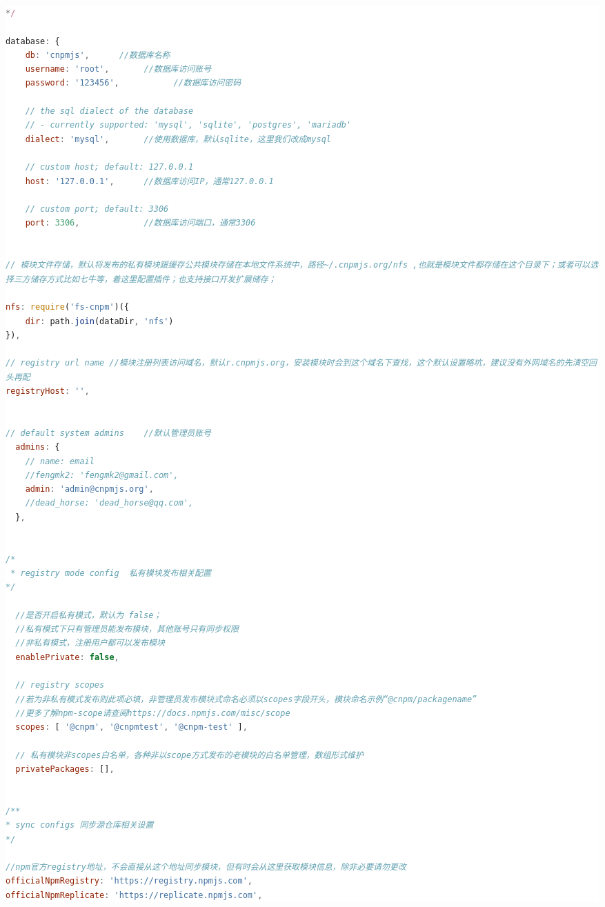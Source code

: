```js
*/

database: {
    db: 'cnpmjs',      //数据库名称
    username: 'root',       //数据库访问账号
    password: '123456',           //数据库访问密码
    
    // the sql dialect of the database
    // - currently supported: 'mysql', 'sqlite', 'postgres', 'mariadb'
    dialect: 'mysql',       //使用数据库，默认sqlite，这里我们改成mysql
    
    // custom host; default: 127.0.0.1
    host: '127.0.0.1',      //数据库访问IP，通常127.0.0.1
    
    // custom port; default: 3306
    port: 3306,             //数据库访问端口，通常3306
    
    
// 模块文件存储，默认将发布的私有模块跟缓存公共模块存储在本地文件系统中，路径~/.cnpmjs.org/nfs ,也就是模块文件都存储在这个目录下；或者可以选择三方储存方式比如七牛等，着这里配置插件；也支持接口开发扩展储存；

nfs: require('fs-cnpm')({
    dir: path.join(dataDir, 'nfs')
}),
    
// registry url name //模块注册列表访问域名，默认r.cnpmjs.org，安装模块时会到这个域名下查找，这个默认设置略坑，建议没有外网域名的先清空回头再配
registryHost: '',


// default system admins    //默认管理员账号
  admins: {
    // name: email
    //fengmk2: 'fengmk2@gmail.com',
    admin: 'admin@cnpmjs.org',
    //dead_horse: 'dead_horse@qq.com',
  },
  
 
/*
 * registry mode config  私有模块发布相关配置
*/

  //是否开启私有模式，默认为 false；
  //私有模式下只有管理员能发布模块，其他账号只有同步权限
  //非私有模式，注册用户都可以发布模块
  enablePrivate: false, 

  // registry scopes
  //若为非私有模式发布则此项必填，非管理员发布模块式命名必须以scopes字段开头，模块命名示例“@cnpm/packagename”
  //更多了解npm-scope请查阅https://docs.npmjs.com/misc/scope
  scopes: [ '@cnpm', '@cnpmtest', '@cnpm-test' ],

  // 私有模块非scopes白名单，各种非以scope方式发布的老模块的白名单管理，数组形式维护
  privatePackages: [],


/**
* sync configs 同步源仓库相关设置
*/

//npm官方registry地址，不会直接从这个地址同步模块，但有时会从这里获取模块信息，除非必要请勿更改
officialNpmRegistry: 'https://registry.npmjs.com',
officialNpmReplicate: 'https://replicate.npmjs.com',
```